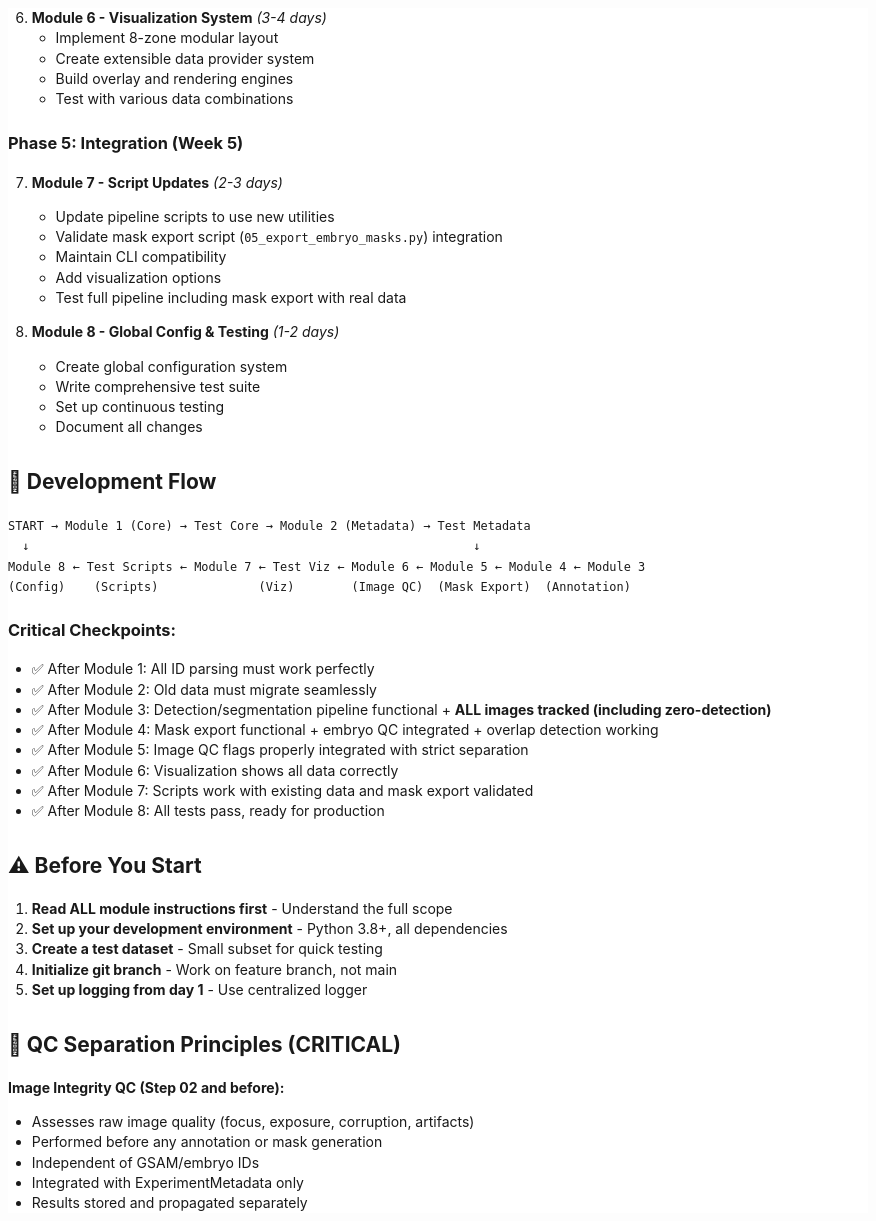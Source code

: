6. **Module 6 - Visualization System** *(3-4 days)*
   - Implement 8-zone modular layout
   - Create extensible data provider system
   - Build overlay and rendering engines
   - Test with various data combinations

### Phase 5: Integration (Week 5)
7. **Module 7 - Script Updates** *(2-3 days)*
   - Update pipeline scripts to use new utilities
   - Validate mask export script (`05_export_embryo_masks.py`) integration
   - Maintain CLI compatibility
   - Add visualization options
   - Test full pipeline including mask export with real data

8. **Module 8 - Global Config & Testing** *(1-2 days)*
   - Create global configuration system
   - Write comprehensive test suite
   - Set up continuous testing
   - Document all changes

## 🚦 Development Flow

```
START → Module 1 (Core) → Test Core → Module 2 (Metadata) → Test Metadata
  ↓                                                              ↓
Module 8 ← Test Scripts ← Module 7 ← Test Viz ← Module 6 ← Module 5 ← Module 4 ← Module 3
(Config)    (Scripts)              (Viz)        (Image QC)  (Mask Export)  (Annotation)
```

### Critical Checkpoints:
- ✅ After Module 1: All ID parsing must work perfectly
- ✅ After Module 2: Old data must migrate seamlessly
- ✅ After Module 3: Detection/segmentation pipeline functional + **ALL images tracked (including zero-detection)**
- ✅ After Module 4: Mask export functional + embryo QC integrated + overlap detection working
- ✅ After Module 5: Image QC flags properly integrated with strict separation
- ✅ After Module 6: Visualization shows all data correctly
- ✅ After Module 7: Scripts work with existing data and mask export validated
- ✅ After Module 8: All tests pass, ready for production

## ⚠️ Before You Start

1. **Read ALL module instructions first** - Understand the full scope
2. **Set up your development environment** - Python 3.8+, all dependencies
3. **Create a test dataset** - Small subset for quick testing
4. **Initialize git branch** - Work on feature branch, not main
5. **Set up logging from day 1** - Use centralized logger

## 🚦 QC Separation Principles (CRITICAL)

**Image Integrity QC (Step 02 and before):**
- Assesses raw image quality (focus, exposure, corruption, artifacts)
- Performed before any annotation or mask generation
- Independent of GSAM/embryo IDs
- Integrated with ExperimentMetadata only
- Results stored and propagated separately
